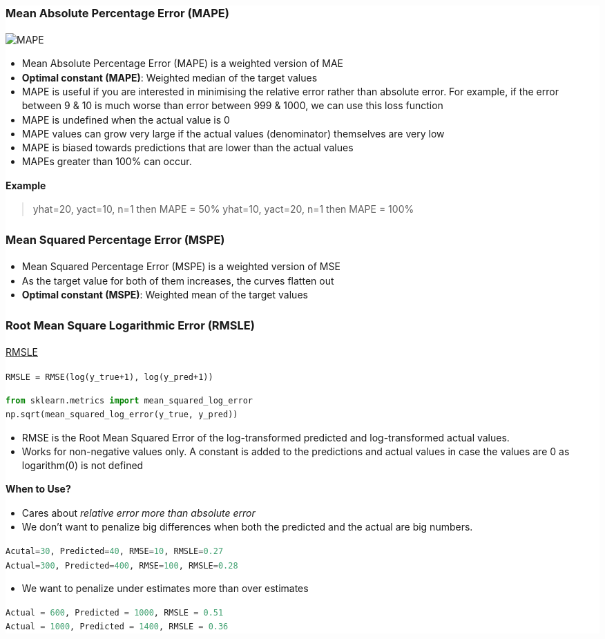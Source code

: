 ### Mean Absolute Percentage Error (MAPE)

![MAPE](https://i.imgur.com/YYMpqUY.jpg)

* Mean Absolute Percentage Error (MAPE) is a weighted version of MAE
* **Optimal constant (MAPE)**: Weighted median of the target values
* MAPE is useful if you are interested in minimising the relative error rather than absolute error. For example, if the error between 9 & 10 is much worse than error between 999 & 1000, we can use this loss function
* MAPE is undefined when the actual value is 0
* MAPE values can grow very large if the actual values (denominator) themselves are very low
* MAPE is biased towards predictions that are lower than the actual values
* MAPEs greater than 100% can occur.

**Example**
> yhat=20, yact=10, n=1 then MAPE = 50%
> yhat=10, yact=20, n=1 then MAPE = 100%

### Mean Squared Percentage Error (MSPE)

* Mean Squared Percentage Error (MSPE) is a weighted version of MSE
* As the target value for both of them increases, the curves flatten out
* **Optimal constant (MSPE)**: Weighted mean of the target values

### Root Mean Square Logarithmic Error (RMSLE)

[RMSLE](<https://hrngok.github.io/posts/metrics/#Root-Mean-Squared-Logaritmic-Error-(RMSLE)>)

`RMSLE = RMSE(log(y_true+1), log(y_pred+1))`

```python
from sklearn.metrics import mean_squared_log_error
np.sqrt(mean_squared_log_error(y_true, y_pred))
```

* RMSE is the Root Mean Squared Error of the log-transformed predicted and log-transformed actual values.
* Works for non-negative values only. A constant is added to the predictions and actual values in case the values are 0 as logarithm(0) is not defined

**When to Use?**

* Cares about *relative error more than absolute error*
* We don’t want to penalize big differences when both the predicted and the actual are big numbers.

```python
Acutal=30, Predicted=40, RMSE=10, RMSLE=0.27
Actual=300, Predicted=400, RMSE=100, RMSLE=0.28
```

* We want to penalize under estimates more than over estimates

```python
Actual = 600, Predicted = 1000, RMSLE = 0.51
Actual = 1000, Predicted = 1400, RMSLE = 0.36
```
